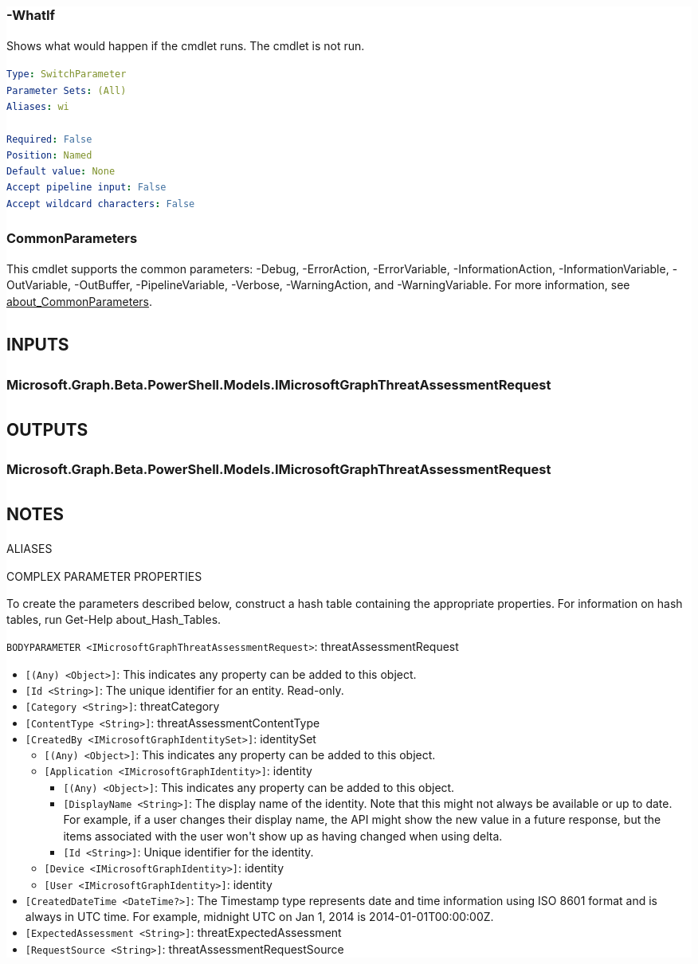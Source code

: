 ### -WhatIf
Shows what would happen if the cmdlet runs.
The cmdlet is not run.

```yaml
Type: SwitchParameter
Parameter Sets: (All)
Aliases: wi

Required: False
Position: Named
Default value: None
Accept pipeline input: False
Accept wildcard characters: False
```

### CommonParameters
This cmdlet supports the common parameters: -Debug, -ErrorAction, -ErrorVariable, -InformationAction, -InformationVariable, -OutVariable, -OutBuffer, -PipelineVariable, -Verbose, -WarningAction, and -WarningVariable. For more information, see [about_CommonParameters](http://go.microsoft.com/fwlink/?LinkID=113216).

## INPUTS

### Microsoft.Graph.Beta.PowerShell.Models.IMicrosoftGraphThreatAssessmentRequest
## OUTPUTS

### Microsoft.Graph.Beta.PowerShell.Models.IMicrosoftGraphThreatAssessmentRequest
## NOTES

ALIASES

COMPLEX PARAMETER PROPERTIES

To create the parameters described below, construct a hash table containing the appropriate properties. For information on hash tables, run Get-Help about_Hash_Tables.


`BODYPARAMETER <IMicrosoftGraphThreatAssessmentRequest>`: threatAssessmentRequest
  - `[(Any) <Object>]`: This indicates any property can be added to this object.
  - `[Id <String>]`: The unique identifier for an entity. Read-only.
  - `[Category <String>]`: threatCategory
  - `[ContentType <String>]`: threatAssessmentContentType
  - `[CreatedBy <IMicrosoftGraphIdentitySet>]`: identitySet
    - `[(Any) <Object>]`: This indicates any property can be added to this object.
    - `[Application <IMicrosoftGraphIdentity>]`: identity
      - `[(Any) <Object>]`: This indicates any property can be added to this object.
      - `[DisplayName <String>]`: The display name of the identity. Note that this might not always be available or up to date. For example, if a user changes their display name, the API might show the new value in a future response, but the items associated with the user won't show up as having changed when using delta.
      - `[Id <String>]`: Unique identifier for the identity.
    - `[Device <IMicrosoftGraphIdentity>]`: identity
    - `[User <IMicrosoftGraphIdentity>]`: identity
  - `[CreatedDateTime <DateTime?>]`: The Timestamp type represents date and time information using ISO 8601 format and is always in UTC time. For example, midnight UTC on Jan 1, 2014 is 2014-01-01T00:00:00Z.
  - `[ExpectedAssessment <String>]`: threatExpectedAssessment
  - `[RequestSource <String>]`: threatAssessmentRequestSource